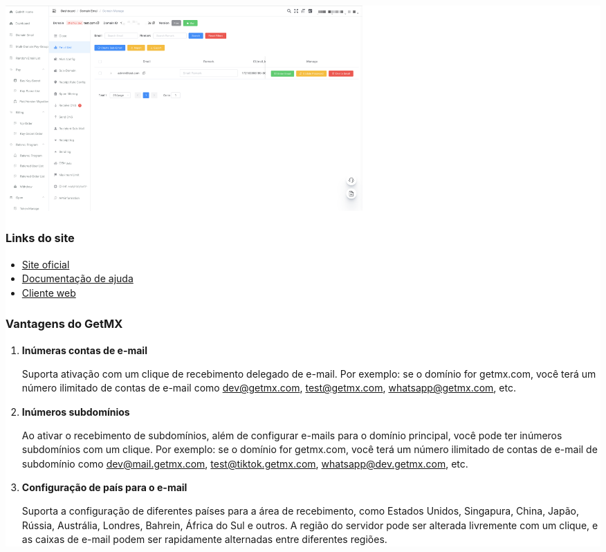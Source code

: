 <img src="./img/en-us/dashboard.png" alt="Painel" style="width:60%;">

### Links do site

- [Site oficial](https://getmx.com)
- [Documentação de ajuda](https://docs.getmx.com)
- [Cliente web](https://mail-client.getmx.com)

### Vantagens do GetMX

1. **Inúmeras contas de e-mail**

   Suporta ativação com um clique de recebimento delegado de e-mail. Por exemplo: se o domínio for getmx.com, você terá um número ilimitado de contas de e-mail como dev@getmx.com, test@getmx.com, whatsapp@getmx.com, etc.

2. **Inúmeros subdomínios**

   Ao ativar o recebimento de subdomínios, além de configurar e-mails para o domínio principal, você pode ter inúmeros subdomínios com um clique. Por exemplo: se o domínio for getmx.com, você terá um número ilimitado de contas de e-mail de subdomínio como dev@mail.getmx.com, test@tiktok.getmx.com, whatsapp@dev.getmx.com, etc.

3. **Configuração de país para o e-mail**

   Suporta a configuração de diferentes países para a área de recebimento, como Estados Unidos, Singapura, China, Japão, Rússia, Austrália, Londres, Bahrein, África do Sul e outros. A região do servidor pode ser alterada livremente com um clique, e as caixas de e-mail podem ser rapidamente alternadas entre diferentes regiões.

